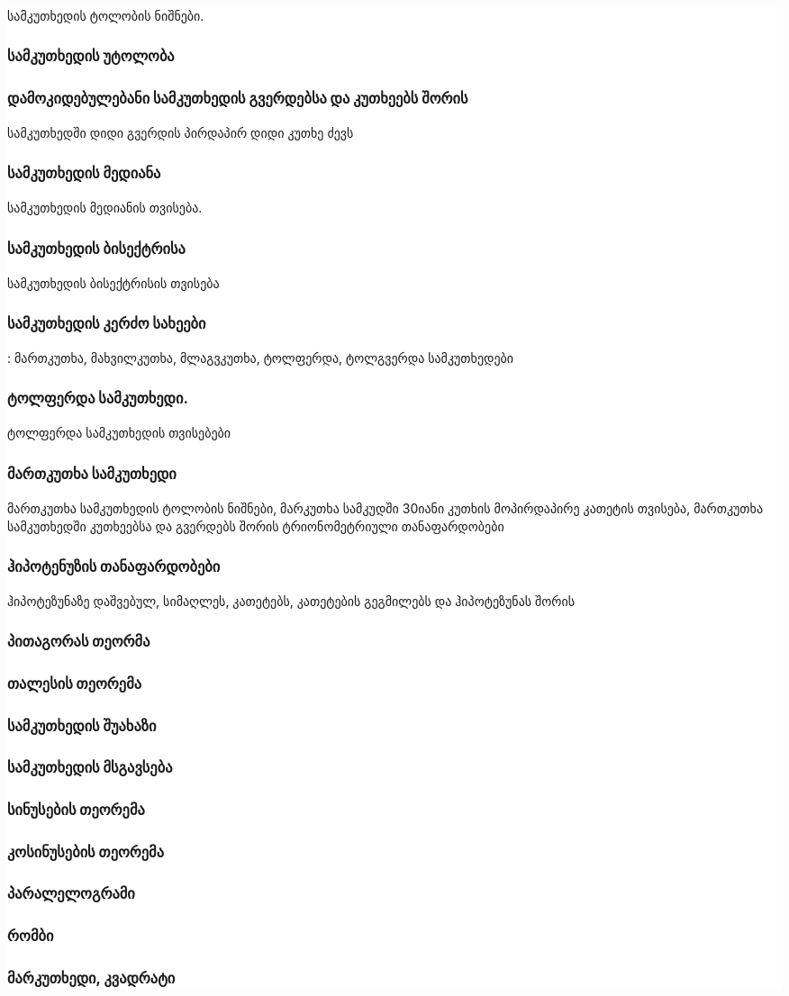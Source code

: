 სამკუთხედის ტოლობის ნიშნები.

### სამკუთხედის უტოლობა

### დამოკიდებულებანი სამკუთხედის გვერდებსა და კუთხეებს შორის

სამკუთხედში დიდი გვერდის პირდაპირ დიდი კუთხე ძევს

### სამკუთხედის მედიანა

სამკუთხედის მედიანის თვისება.

### სამკუთხედის ბისექტრისა

სამკუთხედის ბისექტრისის თვისება

### სამკუთხედის კერძო სახეები

: მართკუთხა, მახვილკუთხა, მლაგვკუთხა, ტოლფერდა, ტოლგვერდა სამკუთხედები

### ტოლფერდა სამკუთხედი.

ტოლფერდა სამკუთხედის თვისებები

### მართკუთხა სამკუთხედი

მართკუთხა სამკუთხედის ტოლობის ნიშნები, მარკუთხა სამკუდში 30იანი კუთხის მოპირდაპირე კათეტის თვისება, მართკუთხა სამკუთხედში კუთხეებსა და გვერდებს შორის ტრიონომეტრიული თანაფარდობები

### ჰიპოტენუზის თანაფარდობები

ჰიპოტეზუნაზე დაშვებულ, სიმაღლეს, კათეტებს, კათეტების გეგმილებს და ჰიპოტეზუნას შორის

### პითაგორას თეორმა

### თალესის თეორემა

### სამკუთხედის შუახაზი

### სამკუთხედის მსგავსება

### სინუსების თეორემა

### კოსინუსების თეორემა

### პარალელოგრამი

### რომბი

### მარკუთხედი, კვადრატი
